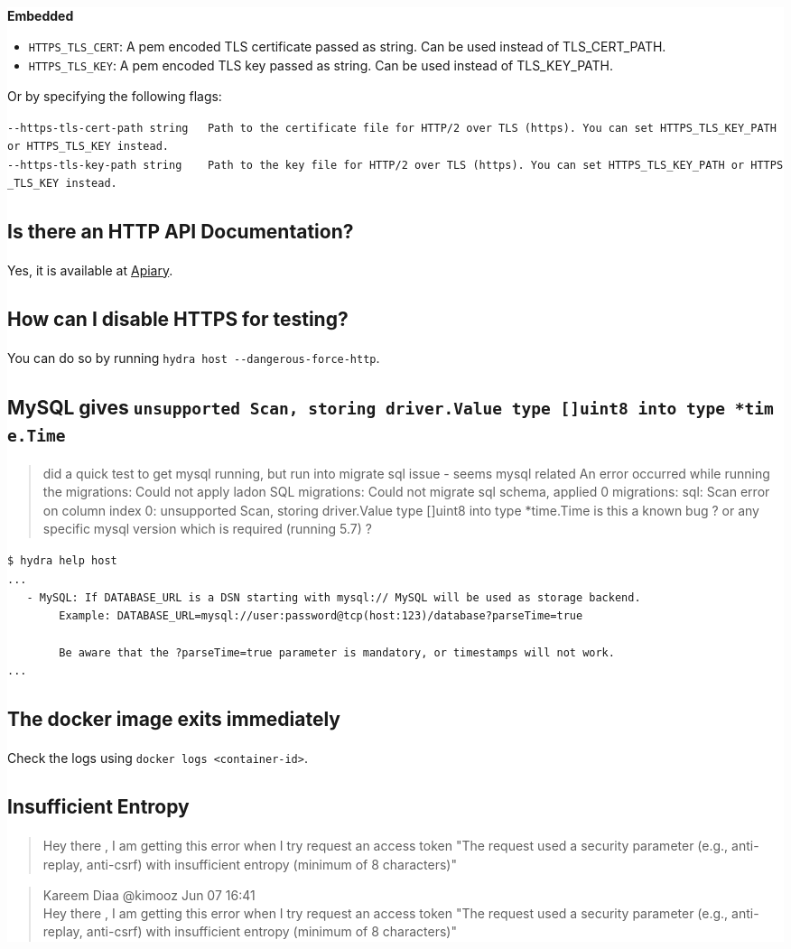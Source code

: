 **Embedded**
- `HTTPS_TLS_CERT`: A pem encoded TLS certificate passed as string. Can be used instead of TLS_CERT_PATH.
- `HTTPS_TLS_KEY`: A pem encoded TLS key passed as string. Can be used instead of TLS_KEY_PATH.

Or by specifying the following flags:

```
--https-tls-cert-path string   Path to the certificate file for HTTP/2 over TLS (https). You can set HTTPS_TLS_KEY_PATH or HTTPS_TLS_KEY instead.
--https-tls-key-path string    Path to the key file for HTTP/2 over TLS (https). You can set HTTPS_TLS_KEY_PATH or HTTPS_TLS_KEY instead.
```

## Is there an HTTP API Documentation?

Yes, it is available at [Apiary](http://docs.hydra13.apiary.io/).

## How can I disable HTTPS for testing?

You can do so by running `hydra host --dangerous-force-http`.

## MySQL gives `unsupported Scan, storing driver.Value type []uint8 into type *time.Time`

> did a quick test to get mysql running, but run into migrate sql issue - seems mysql related
An error occurred while running the migrations: Could not apply ladon SQL migrations: Could not migrate sql schema, applied 0 migrations: sql: Scan error on column index 0: unsupported Scan, storing driver.Value type []uint8 into type *time.Time
is this a known bug ? or any specific mysql version which is required (running 5.7) ?

```
$ hydra help host
...
   - MySQL: If DATABASE_URL is a DSN starting with mysql:// MySQL will be used as storage backend.
        Example: DATABASE_URL=mysql://user:password@tcp(host:123)/database?parseTime=true

        Be aware that the ?parseTime=true parameter is mandatory, or timestamps will not work.
...
```

## The docker image exits immediately

Check the logs using `docker logs <container-id>`.

## Insufficient Entropy

> Hey there , I am getting this error when I try request an access token "The request used a security parameter (e.g., anti-replay, anti-csrf) with insufficient entropy (minimum of 8 characters)"

> Kareem Diaa @kimooz Jun 07 16:41  
Hey there , I am getting this error when I try request an access token "The request used a security parameter (e.g., anti-replay, anti-csrf) with insufficient entropy (minimum of 8 characters)"
